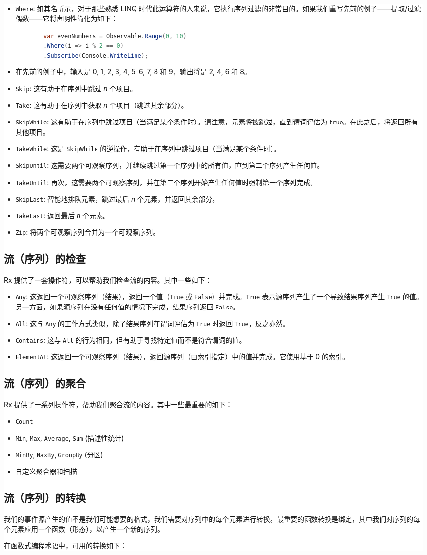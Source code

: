+   `Where`: 如其名所示，对于那些熟悉 LINQ 时代此运算符的人来说，它执行序列过滤的非常目的。如果我们重写先前的例子——提取/过滤偶数——它将声明性简化为如下：

    ```cs
            var evenNumbers = Observable.Range(0, 10) 
            .Where(i => i % 2 == 0) 
            .Subscribe(Console.WriteLine); 

    ```

+   在先前的例子中，输入是 0, 1, 2, 3, 4, 5, 6, 7, 8 和 9，输出将是 2, 4, 6 和 8。

+   `Skip`: 这有助于在序列中跳过 *n* 个项目。

+   `Take`: 这有助于在序列中获取 *n* 个项目（跳过其余部分）。

+   `SkipWhile`: 这有助于在序列中跳过项目（当满足某个条件时）。请注意，元素将被跳过，直到谓词评估为 `true`。在此之后，将返回所有其他项目。

+   `TakeWhile`: 这是 `SkipWhile` 的逆操作，有助于在序列中跳过项目（当满足某个条件时）。

+   `SkipUntil`: 这需要两个可观察序列，并继续跳过第一个序列中的所有值，直到第二个序列产生任何值。

+   `TakeUntil`: 再次，这需要两个可观察序列，并在第二个序列开始产生任何值时强制第一个序列完成。

+   `SkipLast`: 智能地排队元素，跳过最后 *n* 个元素，并返回其余部分。

+   `TakeLast`: 返回最后 *n* 个元素。

+   `Zip`: 将两个可观察序列合并为一个可观察序列。

## 流（序列）的检查

Rx 提供了一套操作符，可以帮助我们检查流的内容。其中一些如下：

+   `Any`: 这返回一个可观察序列（结果），返回一个值（`True` 或 `False`）并完成。`True` 表示源序列产生了一个导致结果序列产生 `True` 的值。另一方面，如果源序列在没有任何值的情况下完成，结果序列返回 `False`。

+   `All`: 这与 `Any` 的工作方式类似，除了结果序列在谓词评估为 `True` 时返回 `True`，反之亦然。

+   `Contains`: 这与 `All` 的行为相同，但有助于寻找特定值而不是符合谓词的值。

+   `ElementAt`: 这返回一个可观察序列（结果），返回源序列（由索引指定）中的值并完成。它使用基于 0 的索引。

## 流（序列）的聚合

Rx 提供了一系列操作符，帮助我们聚合流的内容。其中一些最重要的如下：

+   `Count`

+   `Min`, `Max`, `Average`, `Sum` (描述性统计)

+   `MinBy`, `MaxBy`, `GroupBy` (分区)

+   自定义聚合器和扫描

## 流（序列）的转换

我们的事件源产生的值不是我们可能想要的格式，我们需要对序列中的每个元素进行转换。最重要的函数转换是绑定，其中我们对序列的每个元素应用一个函数（形态），以产生一个新的序列。

在函数式编程术语中，可用的转换如下：
